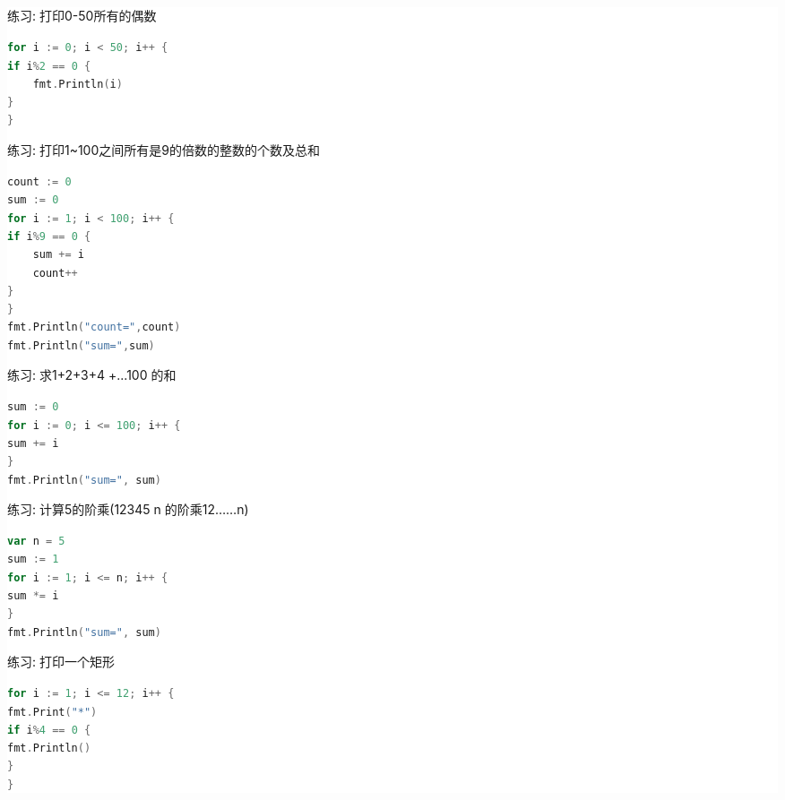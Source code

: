 

练习:	打印0-50所有的偶数

```go
for i := 0; i < 50; i++ {
if i%2 == 0 {
	fmt.Println(i)
}
}
```



练习: 打印1~100之间所有是9的倍数的整数的个数及总和

```go
count := 0
sum := 0
for i := 1; i < 100; i++ {
if i%9 == 0 {
	sum += i
	count++
}
}
fmt.Println("count=",count)
fmt.Println("sum=",sum)
```



练习: 求1+2+3+4 +...100 的和

```go
sum := 0
for i := 0; i <= 100; i++ {
sum += i
}
fmt.Println("sum=", sum)
```



练习:  计算5的阶乘(12345 n 的阶乘12……n)

```go
var n = 5
sum := 1
for i := 1; i <= n; i++ {
sum *= i
}
fmt.Println("sum=", sum)
```



练习:  打印一个矩形

```go
for i := 1; i <= 12; i++ {
fmt.Print("*")
if i%4 == 0 {
fmt.Println()
}
}
```
